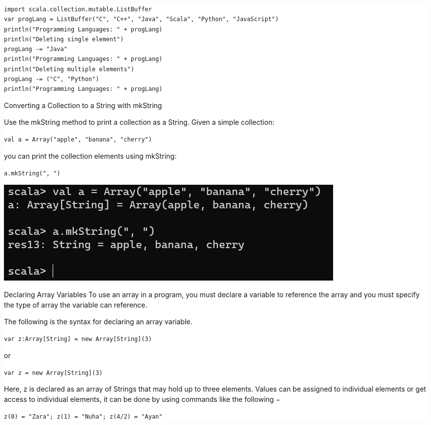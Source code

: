 ```
import scala.collection.mutable.ListBuffer
var progLang = ListBuffer("C", "C++", "Java", "Scala", "Python", "JavaScript")
println("Programming Languages: " + progLang)
println("Deleting single element")
progLang -= "Java"
println("Programming Languages: " + progLang)
println("Deleting multiple elements")
progLang -= ("C", "Python")
println("Programming Languages: " + progLang)
```


Converting a Collection to a String with mkString

Use the mkString method to print a collection as a String. Given a simple collection:
```
val a = Array("apple", "banana", "cherry")
```
you can print the collection elements using mkString:
```
a.mkString(", ")
```
![image-20230610135017406](assets/images/posts/README/image-20230610135017406.png)


Declaring Array Variables
To use an array in a program, you must declare a variable to reference the array and you must specify the type of array the variable can reference.

The following is the syntax for declaring an array variable.
```
var z:Array[String] = new Array[String](3)
```

or
```
var z = new Array[String](3)
```

Here, z is declared as an array of Strings that may hold up to three elements. Values can be assigned to individual elements or get access to individual elements, it can be done by using commands like the following −

```
z(0) = "Zara"; z(1) = "Nuha"; z(4/2) = "Ayan"
```
